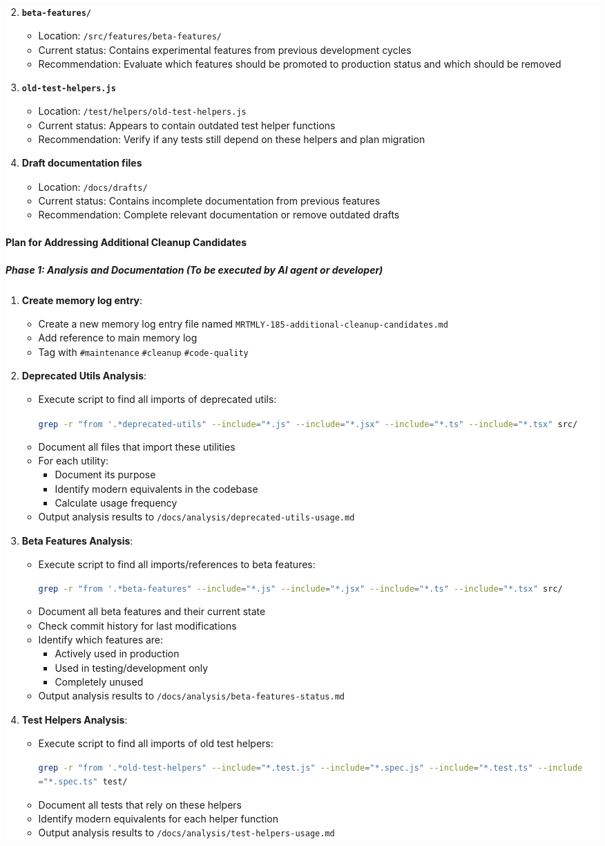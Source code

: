 2. **`beta-features/`**
   - Location: `/src/features/beta-features/`
   - Current status: Contains experimental features from previous development cycles
   - Recommendation: Evaluate which features should be promoted to production status and which should be removed

3. **`old-test-helpers.js`**
   - Location: `/test/helpers/old-test-helpers.js`
   - Current status: Appears to contain outdated test helper functions
   - Recommendation: Verify if any tests still depend on these helpers and plan migration

4. **Draft documentation files**
   - Location: `/docs/drafts/`
   - Current status: Contains incomplete documentation from previous features
   - Recommendation: Complete relevant documentation or remove outdated drafts

#### Plan for Addressing Additional Cleanup Candidates

##### Phase 1: Analysis and Documentation (To be executed by AI agent or developer)

1. **Create memory log entry**: 
   - Create a new memory log entry file named `MRTMLY-185-additional-cleanup-candidates.md`
   - Add reference to main memory log
   - Tag with `#maintenance` `#cleanup` `#code-quality`

2. **Deprecated Utils Analysis**:
   - Execute script to find all imports of deprecated utils:
     ```bash
     grep -r "from '.*deprecated-utils" --include="*.js" --include="*.jsx" --include="*.ts" --include="*.tsx" src/
     ```
   - Document all files that import these utilities
   - For each utility:
     - Document its purpose
     - Identify modern equivalents in the codebase
     - Calculate usage frequency
   - Output analysis results to `/docs/analysis/deprecated-utils-usage.md`

3. **Beta Features Analysis**:
   - Execute script to find all imports/references to beta features:
     ```bash
     grep -r "from '.*beta-features" --include="*.js" --include="*.jsx" --include="*.ts" --include="*.tsx" src/
     ```
   - Document all beta features and their current state
   - Check commit history for last modifications
   - Identify which features are:
     - Actively used in production
     - Used in testing/development only
     - Completely unused
   - Output analysis results to `/docs/analysis/beta-features-status.md`

4. **Test Helpers Analysis**:
   - Execute script to find all imports of old test helpers:
     ```bash
     grep -r "from '.*old-test-helpers" --include="*.test.js" --include="*.spec.js" --include="*.test.ts" --include="*.spec.ts" test/
     ```
   - Document all tests that rely on these helpers
   - Identify modern equivalents for each helper function
   - Output analysis results to `/docs/analysis/test-helpers-usage.md`

